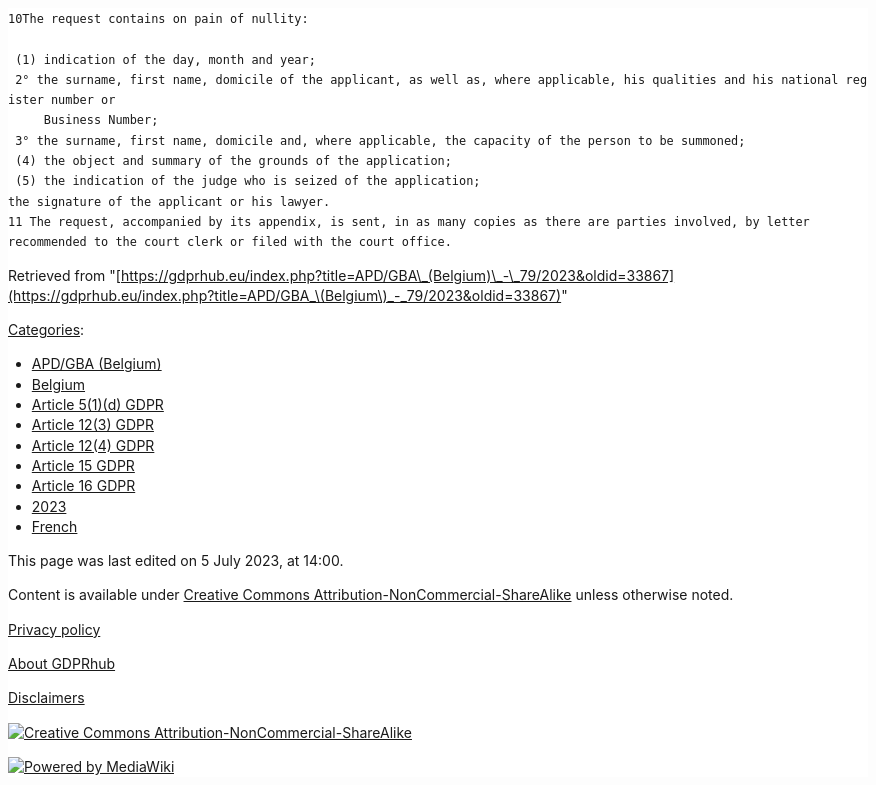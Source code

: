 ```
10The request contains on pain of nullity:

 (1) indication of the day, month and year;
 2° the surname, first name, domicile of the applicant, as well as, where applicable, his qualities and his national register number or
     Business Number;
 3° the surname, first name, domicile and, where applicable, the capacity of the person to be summoned;
 (4) the object and summary of the grounds of the application;
 (5) the indication of the judge who is seized of the application;
the signature of the applicant or his lawyer.
11 The request, accompanied by its appendix, is sent, in as many copies as there are parties involved, by letter
recommended to the court clerk or filed with the court office.

```

Retrieved from "[https://gdprhub.eu/index.php?title=APD/GBA\_(Belgium)\_-\_79/2023&oldid=33867](https://gdprhub.eu/index.php?title=APD/GBA_\(Belgium\)_-_79/2023&oldid=33867)"

[Categories](/index.php?title=Special:Categories "Special:Categories"):

*   [APD/GBA (Belgium)](/index.php?title=Category:APD/GBA_\(Belgium\) "Category:APD/GBA (Belgium)")
*   [Belgium](/index.php?title=Category:Belgium "Category:Belgium")
*   [Article 5(1)(d) GDPR](/index.php?title=Category:Article_5\(1\)\(d\)_GDPR "Category:Article 5(1)(d) GDPR")
*   [Article 12(3) GDPR](/index.php?title=Category:Article_12\(3\)_GDPR "Category:Article 12(3) GDPR")
*   [Article 12(4) GDPR](/index.php?title=Category:Article_12\(4\)_GDPR "Category:Article 12(4) GDPR")
*   [Article 15 GDPR](/index.php?title=Category:Article_15_GDPR "Category:Article 15 GDPR")
*   [Article 16 GDPR](/index.php?title=Category:Article_16_GDPR "Category:Article 16 GDPR")
*   [2023](/index.php?title=Category:2023 "Category:2023")
*   [French](/index.php?title=Category:French "Category:French")

This page was last edited on 5 July 2023, at 14:00.

Content is available under [Creative Commons Attribution-NonCommercial-ShareAlike](https://creativecommons.org/licenses/by-nc-sa/4.0/) unless otherwise noted.

[Privacy policy](/index.php?title=GDPRhub:Privacy_policy)

[About GDPRhub](/index.php?title=GDPRhub:About)

[Disclaimers](/index.php?title=GDPRhub:General_disclaimer)

[![Creative Commons Attribution-NonCommercial-ShareAlike](/resources/assets/licenses/cc-by-nc-sa.png)](https://creativecommons.org/licenses/by-nc-sa/4.0/)

[![Powered by MediaWiki](/resources/assets/poweredby_mediawiki_88x31.png)](https://www.mediawiki.org/)